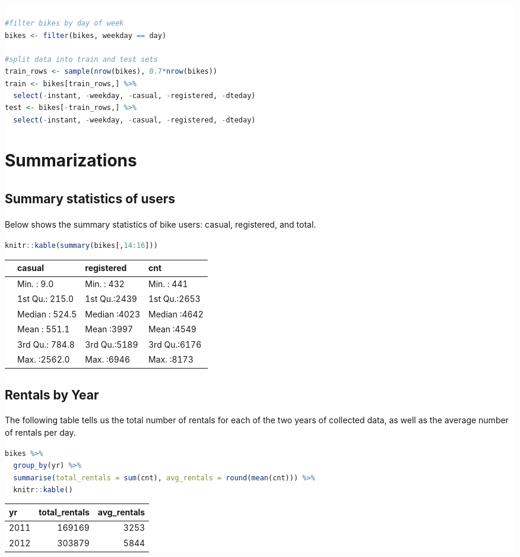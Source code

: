 ``` r

#filter bikes by day of week
bikes <- filter(bikes, weekday == day)

#split data into train and test sets
train_rows <- sample(nrow(bikes), 0.7*nrow(bikes))
train <- bikes[train_rows,] %>% 
  select(-instant, -weekday, -casual, -registered, -dteday)
test <- bikes[-train_rows,] %>% 
  select(-instant, -weekday, -casual, -registered, -dteday)
```

# Summarizations

## Summary statistics of users

Below shows the summary statistics of bike users: casual, registered,
and total.

``` r
knitr::kable(summary(bikes[,14:16]))
```

|     | casual         | registered   | cnt          |
|:----|:---------------|:-------------|:-------------|
|     | Min. : 9.0     | Min. : 432   | Min. : 441   |
|     | 1st Qu.: 215.0 | 1st Qu.:2439 | 1st Qu.:2653 |
|     | Median : 524.5 | Median :4023 | Median :4642 |
|     | Mean : 551.1   | Mean :3997   | Mean :4549   |
|     | 3rd Qu.: 784.8 | 3rd Qu.:5189 | 3rd Qu.:6176 |
|     | Max. :2562.0   | Max. :6946   | Max. :8173   |

## Rentals by Year

The following table tells us the total number of rentals for each of the
two years of collected data, as well as the average number of rentals
per day.

``` r
bikes %>%
  group_by(yr) %>%
  summarise(total_rentals = sum(cnt), avg_rentals = round(mean(cnt))) %>%
  knitr::kable()
```

| yr   | total\_rentals | avg\_rentals |
|:-----|---------------:|-------------:|
| 2011 |         169169 |         3253 |
| 2012 |         303879 |         5844 |
